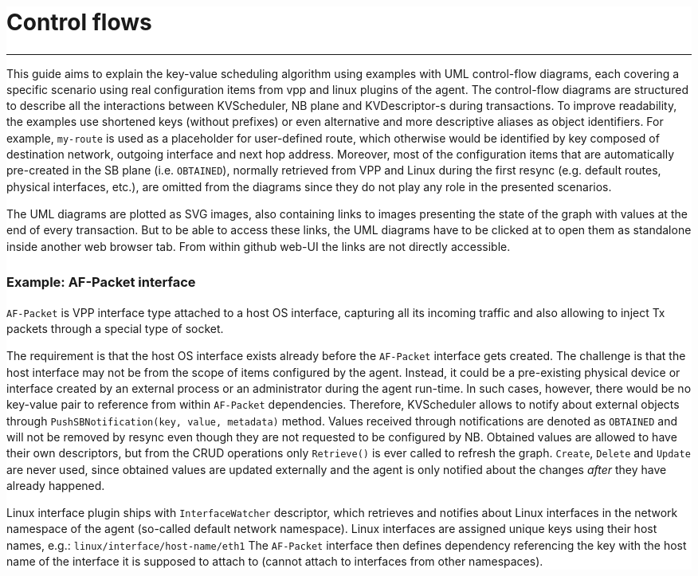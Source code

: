 # Control flows

---

This guide aims to explain the key-value scheduling algorithm using examples
with UML control-flow diagrams, each covering a specific scenario using real
configuration items from vpp and linux plugins of the agent. The control-flow
diagrams are structured to describe all the interactions between KVScheduler, NB
plane and KVDescriptor-s during transactions. To improve readability, the examples
use shortened keys (without prefixes) or even alternative and more descriptive
aliases as object identifiers. For example, `my-route` is used as a placeholder
for user-defined route, which otherwise would be identified by key composed
of destination network, outgoing interface and next hop address. Moreover, most
of the configuration items that are automatically pre-created in the SB plane
(i.e. `OBTAINED`), normally retrieved from VPP and Linux during the first resync
(e.g. default routes, physical interfaces, etc.), are omitted from the diagrams
since they do not play any role in the presented scenarios.

The UML diagrams are plotted as SVG images, also containing links to images
presenting the state of the graph with values at the end of every transaction.
But to be able to access these links, the UML diagrams have to be clicked at
to open them as standalone inside another web browser tab. From within github
web-UI the links are not directly accessible.

### Example: AF-Packet interface

`AF-Packet` is VPP interface type attached to a host OS interface, capturing
all its incoming traffic and also allowing to inject Tx packets through a special
type of socket.

The requirement is that the host OS interface exists already before the `AF-Packet`
interface gets created. The challenge is that the host interface may not be
from the scope of items configured by the agent. Instead, it could be
a pre-existing physical device or interface created by an external process or
an administrator during the agent run-time. In such cases, however, there would
be no key-value pair to reference from within `AF-Packet` dependencies. Therefore,
KVScheduler allows to notify about external objects through 
`PushSBNotification(key, value, metadata)` method. Values received through
notifications are denoted as `OBTAINED` and will not be removed by resync even
though they are not requested to be configured by NB. Obtained values are
allowed to have their own descriptors, but from the CRUD operations only
`Retrieve()` is ever called to refresh the graph. `Create`, `Delete` and `Update`
are never used, since obtained values are updated externally and the agent is
only notified about the changes *after* they have already happened.

Linux interface plugin ships with `InterfaceWatcher` descriptor, which retrieves
and notifies about Linux interfaces in the network namespace of the agent
(so-called default network namespace). Linux interfaces are assigned unique
keys using their host names, e.g.: `linux/interface/host-name/eth1`
The `AF-Packet` interface then defines dependency referencing the key with the
host name of the interface it is supposed to attach to (cannot attach
to interfaces from other namespaces).
